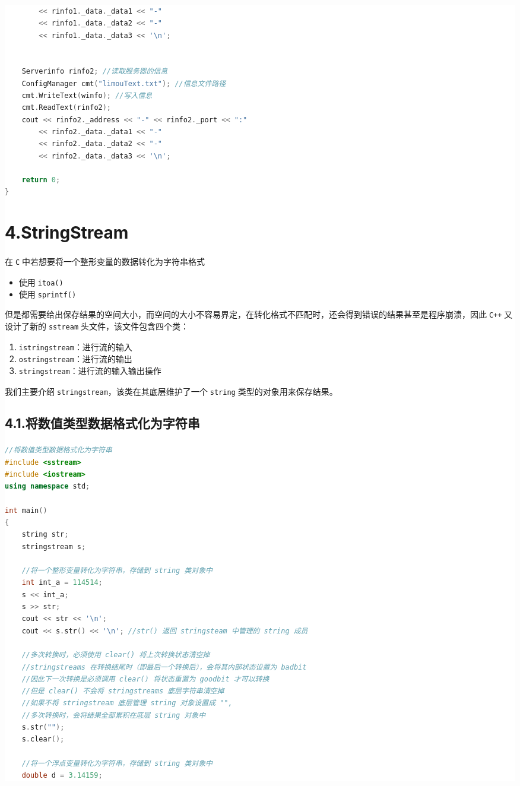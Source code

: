 ```cpp
		<< rinfo1._data._data1 << "-"
		<< rinfo1._data._data2 << "-"
		<< rinfo1._data._data3 << '\n';

	
	Serverinfo rinfo2; //读取服务器的信息
	ConfigManager cmt("limouText.txt"); //信息文件路径
	cmt.WriteText(winfo); //写入信息
	cmt.ReadText(rinfo2);
	cout << rinfo2._address << "-" << rinfo2._port << ":"
		<< rinfo2._data._data1 << "-"
		<< rinfo2._data._data2 << "-"
		<< rinfo2._data._data3 << '\n';

	return 0;
}
```

# 4.StringStream

在 `C` 中若想要将一个整形变量的数据转化为字符串格式

-   使用 `itoa()`
-   使用 `sprintf()`

但是都需要给出保存结果的空间大小，而空间的大小不容易界定，在转化格式不匹配时，还会得到错误的结果甚至是程序崩溃，因此 `C++` 又设计了新的 `sstream` 头文件，该文件包含四个类：

1.   `istringstream`：进行流的输入
2.   `ostringstream`：进行流的输出
3.   `stringstream`：进行流的输入输出操作

我们主要介绍 `stringstream`，该类在其底层维护了一个 `string` 类型的对象用来保存结果。

## 4.1.将数值类型数据格式化为字符串

```cpp
//将数值类型数据格式化为字符串
#include <sstream>
#include <iostream>
using namespace std;

int main()
{
    string str;
    stringstream s;

    //将一个整形变量转化为字符串，存储到 string 类对象中
    int int_a = 114514;
    s << int_a;
    s >> str;
    cout << str << '\n';
    cout << s.str() << '\n'; //str() 返回 stringsteam 中管理的 string 成员

    //多次转换时，必须使用 clear() 将上次转换状态清空掉
    //stringstreams 在转换结尾时（即最后一个转换后），会将其内部状态设置为 badbit
    //因此下一次转换是必须调用 clear() 将状态重置为 goodbit 才可以转换
    //但是 clear() 不会将 stringstreams 底层字符串清空掉
    //如果不将 stringstream 底层管理 string 对象设置成 "",
    //多次转换时，会将结果全部累积在底层 string 对象中
    s.str("");
    s.clear();

    //将一个浮点变量转化为字符串，存储到 string 类对象中
    double d = 3.14159;
```